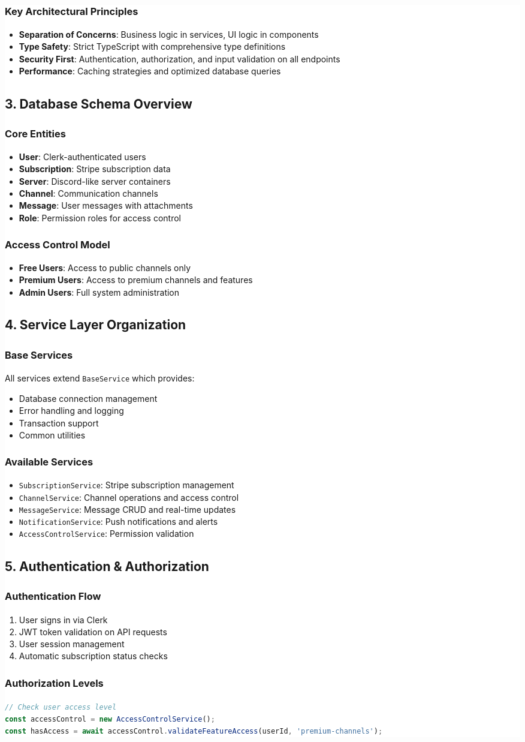 ### Key Architectural Principles
- **Separation of Concerns**: Business logic in services, UI logic in components
- **Type Safety**: Strict TypeScript with comprehensive type definitions
- **Security First**: Authentication, authorization, and input validation on all endpoints
- **Performance**: Caching strategies and optimized database queries

## 3. Database Schema Overview

### Core Entities
- **User**: Clerk-authenticated users
- **Subscription**: Stripe subscription data
- **Server**: Discord-like server containers
- **Channel**: Communication channels
- **Message**: User messages with attachments
- **Role**: Permission roles for access control

### Access Control Model
- **Free Users**: Access to public channels only
- **Premium Users**: Access to premium channels and features
- **Admin Users**: Full system administration

## 4. Service Layer Organization

### Base Services
All services extend `BaseService` which provides:
- Database connection management
- Error handling and logging
- Transaction support
- Common utilities

### Available Services
- `SubscriptionService`: Stripe subscription management
- `ChannelService`: Channel operations and access control
- `MessageService`: Message CRUD and real-time updates
- `NotificationService`: Push notifications and alerts
- `AccessControlService`: Permission validation

## 5. Authentication & Authorization

### Authentication Flow
1. User signs in via Clerk
2. JWT token validation on API requests
3. User session management
4. Automatic subscription status checks

### Authorization Levels
```typescript
// Check user access level
const accessControl = new AccessControlService();
const hasAccess = await accessControl.validateFeatureAccess(userId, 'premium-channels');
```
